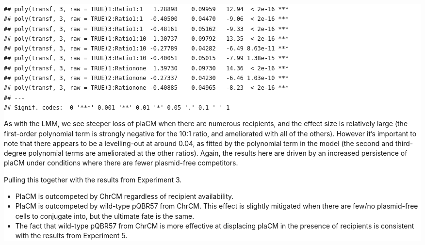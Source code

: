     ## poly(transf, 3, raw = TRUE)1:Ratio1:1   1.28898    0.09959   12.94  < 2e-16 ***
    ## poly(transf, 3, raw = TRUE)2:Ratio1:1  -0.40500    0.04470   -9.06  < 2e-16 ***
    ## poly(transf, 3, raw = TRUE)3:Ratio1:1  -0.48161    0.05162   -9.33  < 2e-16 ***
    ## poly(transf, 3, raw = TRUE)1:Ratio1:10  1.30737    0.09792   13.35  < 2e-16 ***
    ## poly(transf, 3, raw = TRUE)2:Ratio1:10 -0.27789    0.04282   -6.49 8.63e-11 ***
    ## poly(transf, 3, raw = TRUE)3:Ratio1:10 -0.40051    0.05015   -7.99 1.38e-15 ***
    ## poly(transf, 3, raw = TRUE)1:Rationone  1.39730    0.09730   14.36  < 2e-16 ***
    ## poly(transf, 3, raw = TRUE)2:Rationone -0.27337    0.04230   -6.46 1.03e-10 ***
    ## poly(transf, 3, raw = TRUE)3:Rationone -0.40885    0.04965   -8.23  < 2e-16 ***
    ## ---
    ## Signif. codes:  0 '***' 0.001 '**' 0.01 '*' 0.05 '.' 0.1 ' ' 1

As with the LMM, we see steeper loss of plaCM when there are numerous
recipients, and the effect size is relatively large (the first-order
polynomial term is strongly negative for the 10:1 ratio, and ameliorated
with all of the others). However it’s important to note that there
appears to be a levelling-out at around 0.04, as fitted by the
polynomial term in the model (the second and third-degree polynomial
terms are ameliorated at the other ratios). Again, the results here are
driven by an increased persistence of plaCM under conditions where there
are fewer plasmid-free competitors.

Pulling this together with the results from Experiment 3.

- PlaCM is outcompeted by ChrCM regardless of recipient availability.
- PlaCM is outcompeted by wild-type pQBR57 from ChrCM. This effect is
  slightly mitigated when there are few/no plasmid-free cells to
  conjugate into, but the ultimate fate is the same.
- The fact that wild-type pQBR57 from ChrCM is more effective at
  displacing plaCM in the presence of recipients is consistent with the
  results from Experiment 5.
